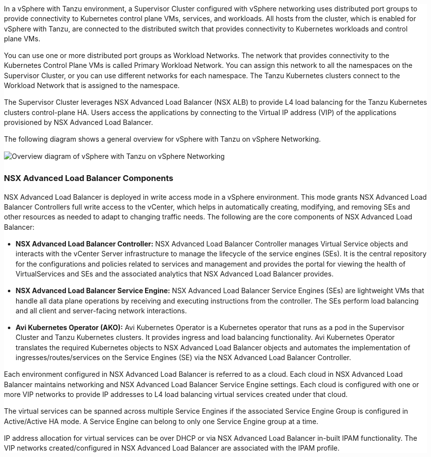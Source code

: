 In a vSphere with Tanzu environment, a Supervisor Cluster configured with vSphere networking uses distributed port groups to provide connectivity to Kubernetes control plane VMs, services, and workloads. All hosts from the cluster, which is enabled for vSphere with Tanzu, are connected to the distributed switch that provides connectivity to Kubernetes workloads and control plane VMs.

You can use one or more distributed port groups as Workload Networks. The network that provides connectivity to the Kubernetes Control Plane VMs is called Primary Workload Network. You can assign this network to all the namespaces on the Supervisor Cluster, or you can use different networks for each namespace. The Tanzu Kubernetes clusters connect to the Workload Network that is assigned to the namespace.

The Supervisor Cluster leverages NSX Advanced Load Balancer (NSX ALB) to provide L4 load balancing for the Tanzu Kubernetes clusters control-plane HA. Users access the applications by connecting to the Virtual IP address (VIP) of the applications provisioned by NSX Advanced Load Balancer.

The following diagram shows a general overview for vSphere with Tanzu on vSphere Networking.

![Overview diagram of vSphere with Tanzu on vSphere Networking](img/tko-on-vsphere-with-tanzu/tko-vwt07.jpeg)

### NSX Advanced Load Balancer Components

NSX Advanced Load Balancer is deployed in write access mode in a vSphere environment. This mode grants NSX Advanced Load Balancer Controllers full write access to the vCenter, which helps in automatically creating, modifying, and removing SEs and other resources as needed to adapt to changing traffic needs. The following are the core components of NSX Advanced Load Balancer:

-  **NSX Advanced Load Balancer Controller:** NSX Advanced Load Balancer Controller manages Virtual Service objects and interacts with the vCenter Server infrastructure to manage the lifecycle of the service engines (SEs). It is the central repository for the configurations and policies related to services and management and provides the portal for viewing the health of VirtualServices and SEs and the associated analytics that NSX Advanced Load Balancer provides.

-  **NSX Advanced Load Balancer Service Engine:** NSX Advanced Load Balancer Service Engines (SEs) are lightweight VMs that handle all data plane operations by receiving and executing instructions from the controller. The SEs perform load balancing and all client and server-facing network interactions.

-  **Avi Kubernetes Operator (AKO):** Avi Kubernetes Operator is a Kubernetes operator that runs as a pod in the Supervisor Cluster and Tanzu Kubernetes clusters. It provides ingress and load balancing functionality. Avi Kubernetes Operator translates the required Kubernetes objects to NSX Advanced Load Balancer objects and automates the implementation of ingresses/routes/services on the Service Engines (SE) via the NSX Advanced Load Balancer Controller.

Each environment configured in NSX Advanced Load Balancer is referred to as a cloud. Each cloud in NSX Advanced Load Balancer maintains networking and NSX Advanced Load Balancer Service Engine settings. Each cloud is configured with one or more VIP networks to provide IP addresses to L4 load balancing virtual services created under that cloud.

The virtual services can be spanned across multiple Service Engines if the associated Service Engine Group is configured in Active/Active HA mode. A Service Engine can belong to only one Service Engine group at a time.

IP address allocation for virtual services can be over DHCP or via NSX Advanced Load Balancer in-built IPAM functionality. The VIP networks created/configured in NSX Advanced Load Balancer are associated with the IPAM profile.
